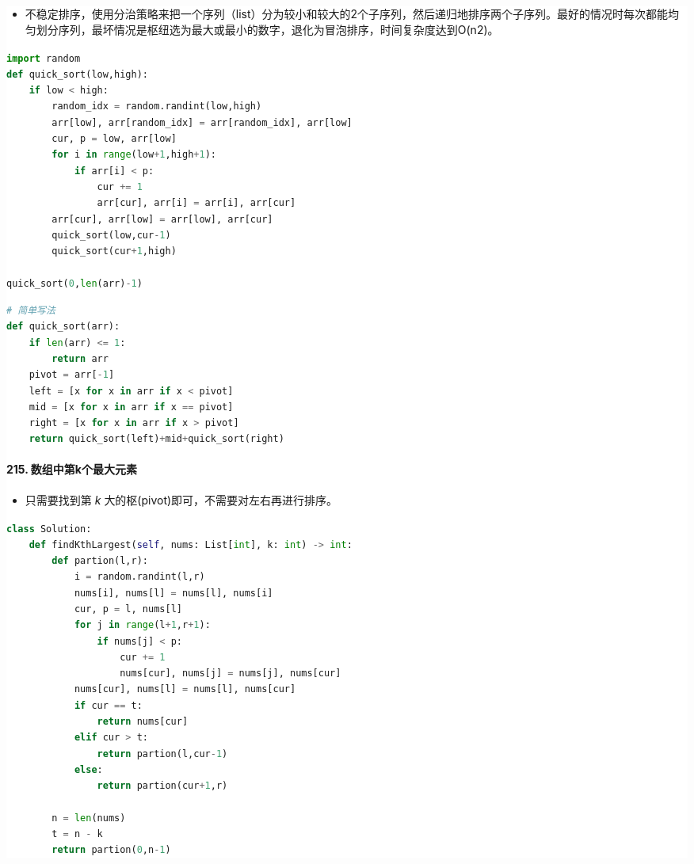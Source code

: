 * 不稳定排序，使用分治策略来把一个序列（list）分为较小和较大的2个子序列，然后递归地排序两个子序列。最好的情况时每次都能均匀划分序列，最坏情况是枢纽选为最大或最小的数字，退化为冒泡排序，时间复杂度达到O(n2)。

```python
import random
def quick_sort(low,high):
    if low < high:
        random_idx = random.randint(low,high)
        arr[low], arr[random_idx] = arr[random_idx], arr[low]
        cur, p = low, arr[low]
        for i in range(low+1,high+1):
            if arr[i] < p:
                cur += 1
                arr[cur], arr[i] = arr[i], arr[cur]
        arr[cur], arr[low] = arr[low], arr[cur]
        quick_sort(low,cur-1)
        quick_sort(cur+1,high)
        
quick_sort(0,len(arr)-1)
```

```python
# 简单写法
def quick_sort(arr):
    if len(arr) <= 1:
        return arr
   	pivot = arr[-1]
    left = [x for x in arr if x < pivot]
    mid = [x for x in arr if x == pivot]
    right = [x for x in arr if x > pivot]
    return quick_sort(left)+mid+quick_sort(right)
```

#### 215. 数组中第k个最大元素

* 只需要找到第 *k* 大的枢(pivot)即可，不需要对左右再进行排序。

```python
class Solution:
    def findKthLargest(self, nums: List[int], k: int) -> int:
        def partion(l,r):
            i = random.randint(l,r)
            nums[i], nums[l] = nums[l], nums[i]
            cur, p = l, nums[l]
            for j in range(l+1,r+1):
                if nums[j] < p:
                    cur += 1
                    nums[cur], nums[j] = nums[j], nums[cur]
            nums[cur], nums[l] = nums[l], nums[cur]
            if cur == t:
                return nums[cur]
            elif cur > t:
                return partion(l,cur-1)
            else:
                return partion(cur+1,r)

        n = len(nums)
        t = n - k
        return partion(0,n-1)
```
